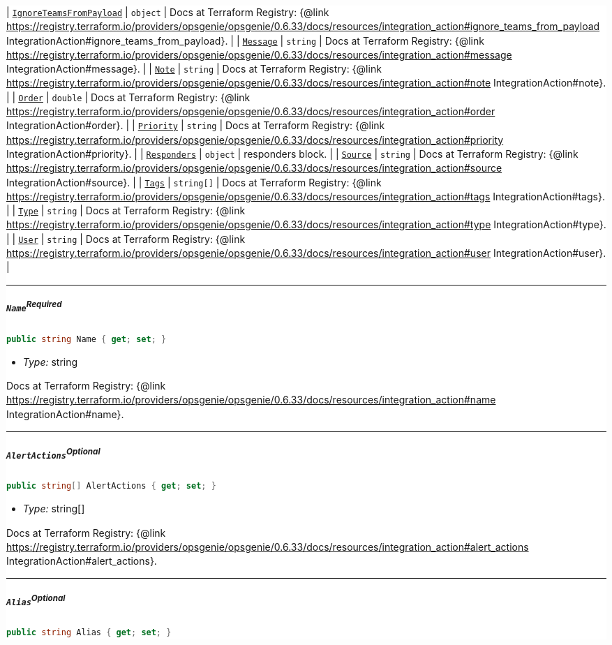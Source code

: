 | <code><a href="#rhizo-co-terraform-provider-opsgenie.integrationAction.IntegrationActionCreate.property.ignoreTeamsFromPayload">IgnoreTeamsFromPayload</a></code> | <code>object</code> | Docs at Terraform Registry: {@link https://registry.terraform.io/providers/opsgenie/opsgenie/0.6.33/docs/resources/integration_action#ignore_teams_from_payload IntegrationAction#ignore_teams_from_payload}. |
| <code><a href="#rhizo-co-terraform-provider-opsgenie.integrationAction.IntegrationActionCreate.property.message">Message</a></code> | <code>string</code> | Docs at Terraform Registry: {@link https://registry.terraform.io/providers/opsgenie/opsgenie/0.6.33/docs/resources/integration_action#message IntegrationAction#message}. |
| <code><a href="#rhizo-co-terraform-provider-opsgenie.integrationAction.IntegrationActionCreate.property.note">Note</a></code> | <code>string</code> | Docs at Terraform Registry: {@link https://registry.terraform.io/providers/opsgenie/opsgenie/0.6.33/docs/resources/integration_action#note IntegrationAction#note}. |
| <code><a href="#rhizo-co-terraform-provider-opsgenie.integrationAction.IntegrationActionCreate.property.order">Order</a></code> | <code>double</code> | Docs at Terraform Registry: {@link https://registry.terraform.io/providers/opsgenie/opsgenie/0.6.33/docs/resources/integration_action#order IntegrationAction#order}. |
| <code><a href="#rhizo-co-terraform-provider-opsgenie.integrationAction.IntegrationActionCreate.property.priority">Priority</a></code> | <code>string</code> | Docs at Terraform Registry: {@link https://registry.terraform.io/providers/opsgenie/opsgenie/0.6.33/docs/resources/integration_action#priority IntegrationAction#priority}. |
| <code><a href="#rhizo-co-terraform-provider-opsgenie.integrationAction.IntegrationActionCreate.property.responders">Responders</a></code> | <code>object</code> | responders block. |
| <code><a href="#rhizo-co-terraform-provider-opsgenie.integrationAction.IntegrationActionCreate.property.source">Source</a></code> | <code>string</code> | Docs at Terraform Registry: {@link https://registry.terraform.io/providers/opsgenie/opsgenie/0.6.33/docs/resources/integration_action#source IntegrationAction#source}. |
| <code><a href="#rhizo-co-terraform-provider-opsgenie.integrationAction.IntegrationActionCreate.property.tags">Tags</a></code> | <code>string[]</code> | Docs at Terraform Registry: {@link https://registry.terraform.io/providers/opsgenie/opsgenie/0.6.33/docs/resources/integration_action#tags IntegrationAction#tags}. |
| <code><a href="#rhizo-co-terraform-provider-opsgenie.integrationAction.IntegrationActionCreate.property.type">Type</a></code> | <code>string</code> | Docs at Terraform Registry: {@link https://registry.terraform.io/providers/opsgenie/opsgenie/0.6.33/docs/resources/integration_action#type IntegrationAction#type}. |
| <code><a href="#rhizo-co-terraform-provider-opsgenie.integrationAction.IntegrationActionCreate.property.user">User</a></code> | <code>string</code> | Docs at Terraform Registry: {@link https://registry.terraform.io/providers/opsgenie/opsgenie/0.6.33/docs/resources/integration_action#user IntegrationAction#user}. |

---

##### `Name`<sup>Required</sup> <a name="Name" id="rhizo-co-terraform-provider-opsgenie.integrationAction.IntegrationActionCreate.property.name"></a>

```csharp
public string Name { get; set; }
```

- *Type:* string

Docs at Terraform Registry: {@link https://registry.terraform.io/providers/opsgenie/opsgenie/0.6.33/docs/resources/integration_action#name IntegrationAction#name}.

---

##### `AlertActions`<sup>Optional</sup> <a name="AlertActions" id="rhizo-co-terraform-provider-opsgenie.integrationAction.IntegrationActionCreate.property.alertActions"></a>

```csharp
public string[] AlertActions { get; set; }
```

- *Type:* string[]

Docs at Terraform Registry: {@link https://registry.terraform.io/providers/opsgenie/opsgenie/0.6.33/docs/resources/integration_action#alert_actions IntegrationAction#alert_actions}.

---

##### `Alias`<sup>Optional</sup> <a name="Alias" id="rhizo-co-terraform-provider-opsgenie.integrationAction.IntegrationActionCreate.property.alias"></a>

```csharp
public string Alias { get; set; }
```
